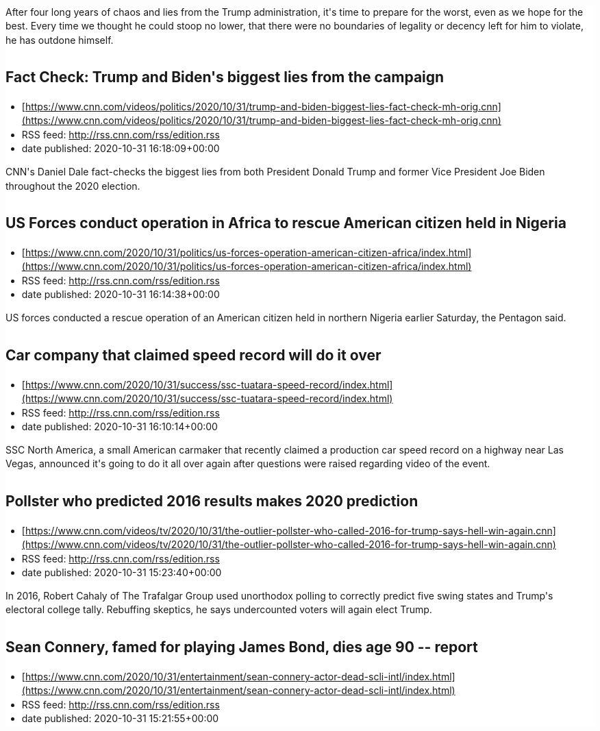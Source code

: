 After four long years of chaos and lies from the Trump administration, it's time to prepare for the worst, even as we hope for the best. Every time we thought he could stoop no lower, that there were no boundaries of legality or decency left for him to violate, he has outdone himself.

## Fact Check: Trump and Biden's biggest lies from the campaign
 - [https://www.cnn.com/videos/politics/2020/10/31/trump-and-biden-biggest-lies-fact-check-mh-orig.cnn](https://www.cnn.com/videos/politics/2020/10/31/trump-and-biden-biggest-lies-fact-check-mh-orig.cnn)
 - RSS feed: http://rss.cnn.com/rss/edition.rss
 - date published: 2020-10-31 16:18:09+00:00

CNN's Daniel Dale fact-checks the biggest lies from both President Donald Trump and former Vice President Joe Biden throughout the 2020 election.

## US Forces conduct operation in Africa to rescue American citizen held in Nigeria
 - [https://www.cnn.com/2020/10/31/politics/us-forces-operation-american-citizen-africa/index.html](https://www.cnn.com/2020/10/31/politics/us-forces-operation-american-citizen-africa/index.html)
 - RSS feed: http://rss.cnn.com/rss/edition.rss
 - date published: 2020-10-31 16:14:38+00:00

US forces conducted a rescue operation of an American citizen held in northern Nigeria earlier Saturday, the Pentagon said.

## Car company that claimed speed record will do it over
 - [https://www.cnn.com/2020/10/31/success/ssc-tuatara-speed-record/index.html](https://www.cnn.com/2020/10/31/success/ssc-tuatara-speed-record/index.html)
 - RSS feed: http://rss.cnn.com/rss/edition.rss
 - date published: 2020-10-31 16:10:14+00:00

SSC North America, a small American carmaker that recently claimed a production car speed record on a highway near Las Vegas, announced it's going to do it all over again after questions were raised regarding video of the event.

## Pollster who predicted 2016 results makes 2020 prediction
 - [https://www.cnn.com/videos/tv/2020/10/31/the-outlier-pollster-who-called-2016-for-trump-says-hell-win-again.cnn](https://www.cnn.com/videos/tv/2020/10/31/the-outlier-pollster-who-called-2016-for-trump-says-hell-win-again.cnn)
 - RSS feed: http://rss.cnn.com/rss/edition.rss
 - date published: 2020-10-31 15:23:40+00:00

In 2016, Robert Cahaly of The Trafalgar Group used unorthodox polling to correctly predict five swing states and Trump's electoral college tally. Rebuffing skeptics, he says undercounted voters will again elect Trump.

## Sean Connery, famed for playing James Bond, dies age 90 -- report
 - [https://www.cnn.com/2020/10/31/entertainment/sean-connery-actor-dead-scli-intl/index.html](https://www.cnn.com/2020/10/31/entertainment/sean-connery-actor-dead-scli-intl/index.html)
 - RSS feed: http://rss.cnn.com/rss/edition.rss
 - date published: 2020-10-31 15:21:55+00:00

